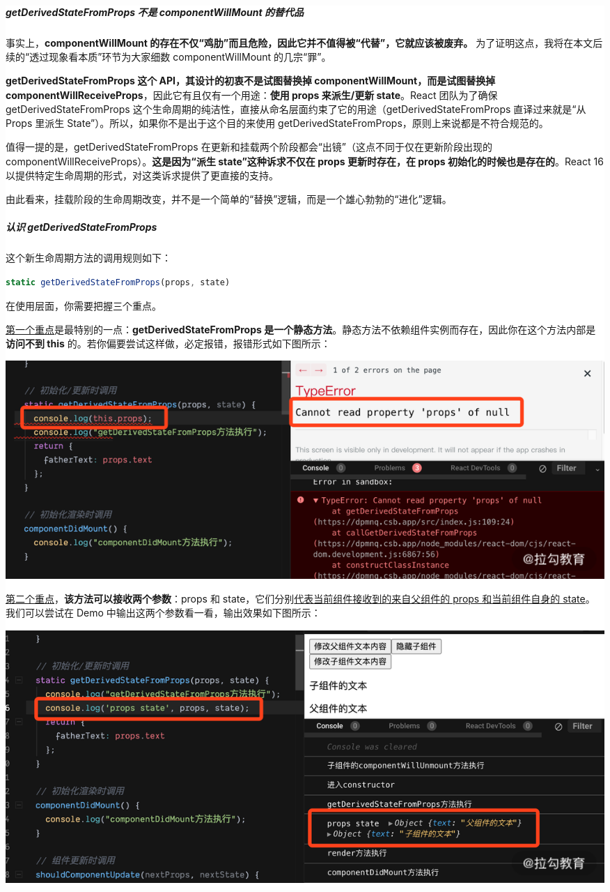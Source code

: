 ##### getDerivedStateFromProps 不是 componentWillMount 的替代品

事实上，**componentWillMount 的存在不仅“鸡肋”而且危险，因此它并不值得被“代替”，它就应该被废弃。** 为了证明这点，我将在本文后续的“透过现象看本质”环节为大家细数 componentWillMount 的几宗“罪”。

**getDerivedStateFromProps 这个 API，其设计的初衷不是试图替换掉 componentWillMount，而是试图替换掉 componentWillReceiveProps**，因此它有且仅有一个用途：**使用 props 来派生/更新 state**。React 团队为了确保 getDerivedStateFromProps 这个生命周期的纯洁性，直接从命名层面约束了它的用途（getDerivedStateFromProps 直译过来就是“从 Props 里派生 State”）。所以，如果你不是出于这个目的来使用 getDerivedStateFromProps，原则上来说都是不符合规范的。

值得一提的是，getDerivedStateFromProps 在更新和挂载两个阶段都会“出镜”（这点不同于仅在更新阶段出现的 componentWillReceiveProps）。**这是因为“派生 state”这种诉求不仅在 props 更新时存在，在 props 初始化的时候也是存在的**。React 16 以提供特定生命周期的形式，对这类诉求提供了更直接的支持。

由此看来，挂载阶段的生命周期改变，并不是一个简单的“替换”逻辑，而是一个雄心勃勃的“进化”逻辑。

##### 认识 getDerivedStateFromProps

这个新生命周期方法的调用规则如下：

```js
static getDerivedStateFromProps(props, state)
```

在使用层面，你需要把握三个重点。

<u>第一个重点</u>是最特别的一点：**getDerivedStateFromProps 是一个静态方法**。静态方法不依赖组件实例而存在，因此你在这个方法内部是**访问不到 this** 的。若你偏要尝试这样做，必定报错，报错形式如下图所示：

![Drawing 3.png](/assets/images/react/CgqCHl-FVZSAX16PAAK3atPnbSg411.png)

<u>第二个重点</u>，**该方法可以接收两个参数**：props 和 state，它们分别<u>代表当前组件接收到的来自父组件的 props 和当前组件自身的 state</u>。我们可以尝试在 Demo 中输出这两个参数看一看，输出效果如下图所示：

![Drawing 4.png](/assets/images/react/CgqCHl-FVZqAJnD-AAQlZUXOgq0760.png)